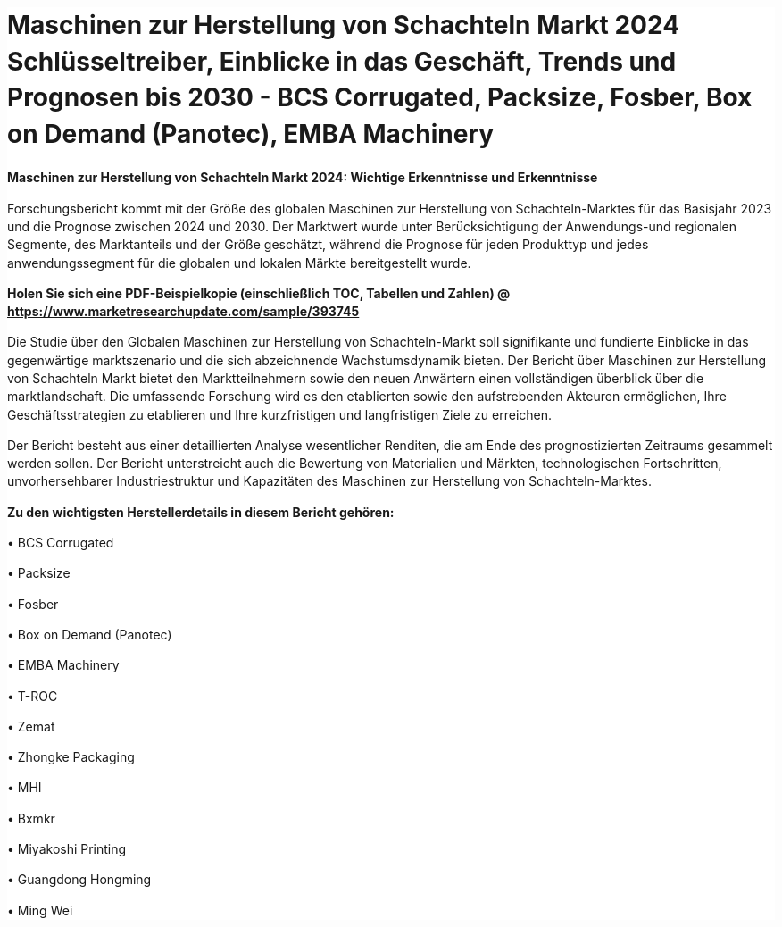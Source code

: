 # Maschinen zur Herstellung von Schachteln Markt 2024 Schlüsseltreiber, Einblicke in das Geschäft, Trends und Prognosen bis 2030 - BCS Corrugated, Packsize, Fosber, Box on Demand (Panotec), EMBA Machinery

<strong>Maschinen zur Herstellung von Schachteln Markt 2024: Wichtige Erkenntnisse und Erkenntnisse</strong>

Forschungsbericht kommt mit der Größe des globalen Maschinen zur Herstellung von Schachteln-Marktes für das Basisjahr 2023 und die Prognose zwischen 2024 und 2030. Der Marktwert wurde unter Berücksichtigung der Anwendungs-und regionalen Segmente, des Marktanteils und der Größe geschätzt, während die Prognose für jeden Produkttyp und jedes anwendungssegment für die globalen und lokalen Märkte bereitgestellt wurde.

<strong>Holen Sie sich eine PDF-Beispielkopie (einschließlich TOC, Tabellen und Zahlen) @
</strong><strong><a href=https://www.marketresearchupdate.com/sample/393745><strong>https://www.marketresearchupdate.com/sample/393745</u></font></a></strong></strong>

Die Studie über den Globalen Maschinen zur Herstellung von Schachteln-Markt soll signifikante und fundierte Einblicke in das gegenwärtige marktszenario und die sich abzeichnende Wachstumsdynamik bieten. Der Bericht über Maschinen zur Herstellung von Schachteln Markt bietet den Marktteilnehmern sowie den neuen Anwärtern einen vollständigen überblick über die marktlandschaft. Die umfassende Forschung wird es den etablierten sowie den aufstrebenden Akteuren ermöglichen, Ihre Geschäftsstrategien zu etablieren und Ihre kurzfristigen und langfristigen Ziele zu erreichen.

Der Bericht besteht aus einer detaillierten Analyse wesentlicher Renditen, die am Ende des prognostizierten Zeitraums gesammelt werden sollen. Der Bericht unterstreicht auch die Bewertung von Materialien und Märkten, technologischen Fortschritten, unvorhersehbarer Industriestruktur und Kapazitäten des Maschinen zur Herstellung von Schachteln-Marktes.

<strong>Zu den wichtigsten Herstellerdetails in diesem Bericht gehören:</strong>

• BCS Corrugated

• Packsize

• Fosber

• Box on Demand (Panotec)

• EMBA Machinery

• T-ROC

• Zemat

• Zhongke Packaging

• MHI

• Bxmkr

• Miyakoshi Printing

• Guangdong Hongming

• Ming Wei
